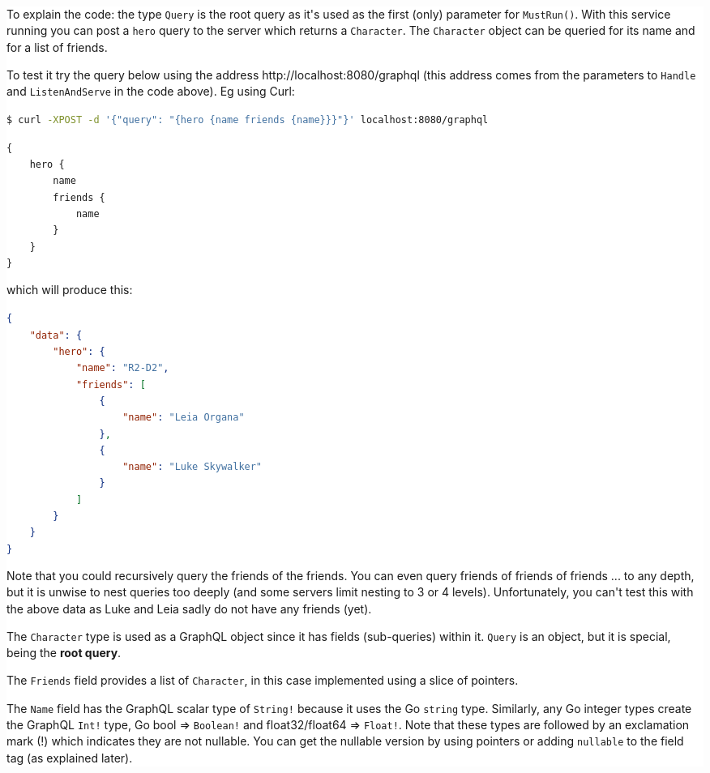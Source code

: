 To explain the code: the type `Query` is the root query as it's used as the first (only) parameter for `MustRun()`.  With this service running you can post a `hero` query to the server which returns a `Character`.  The `Character` object can be queried for its name and for a list of friends.

To test it try the query below using the address http://localhost:8080/graphql (this address comes from the parameters to `Handle` and `ListenAndServe` in the code above).  Eg using Curl:

```sh
$ curl -XPOST -d '{"query": "{hero {name friends {name}}}"}' localhost:8080/graphql
```

```graphql
{
    hero {
        name
        friends {
            name
        }
    }
}
```

which will produce this:

```json
{
    "data": {
        "hero": {
            "name": "R2-D2",
            "friends": [
                {
                    "name": "Leia Organa"
                },
                {
                    "name": "Luke Skywalker"
                }
            ]
        }
    }
}
```

Note that you could recursively query the friends of the friends.  You can even query friends of friends of friends ... to any depth, but it is unwise to nest queries too deeply (and some servers limit nesting to 3 or 4 levels).  Unfortunately, you can't test this with the above data as Luke and Leia sadly do not have any friends (yet).

The `Character` type is used as a GraphQL object since it has fields (sub-queries) within it. `Query` is an object, but it is special, being the **root query**.

The `Friends` field provides a list of `Character`, in this case implemented using a slice of pointers.

The `Name` field has the GraphQL scalar type of `String!` because it uses the Go `string` type.  Similarly, any Go integer types create the GraphQL `Int!` type, Go bool => `Boolean!` and float32/float64 => `Float!`.  Note that these types are followed by an exclamation mark (!) which indicates they are not nullable.  You can get the nullable version by using pointers or adding `nullable` to the field tag (as explained later).
